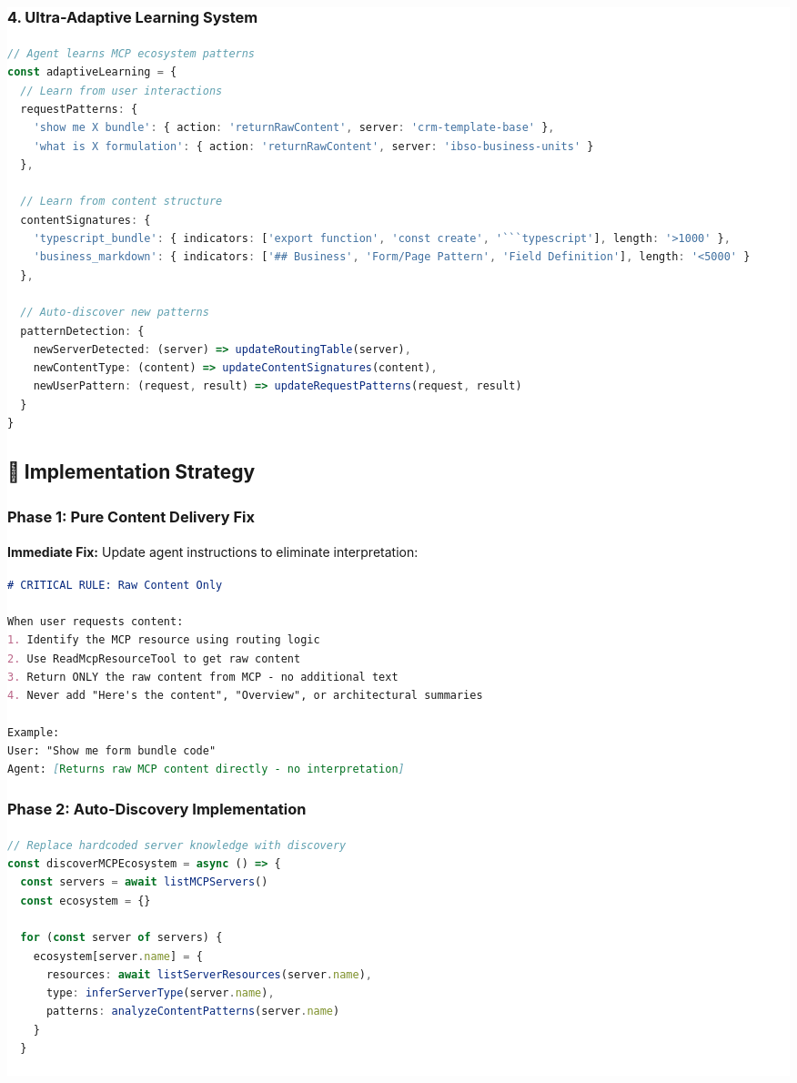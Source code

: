 ### 4. Ultra-Adaptive Learning System

```typescript
// Agent learns MCP ecosystem patterns
const adaptiveLearning = {
  // Learn from user interactions
  requestPatterns: {
    'show me X bundle': { action: 'returnRawContent', server: 'crm-template-base' },
    'what is X formulation': { action: 'returnRawContent', server: 'ibso-business-units' }
  },
  
  // Learn from content structure
  contentSignatures: {
    'typescript_bundle': { indicators: ['export function', 'const create', '```typescript'], length: '>1000' },
    'business_markdown': { indicators: ['## Business', 'Form/Page Pattern', 'Field Definition'], length: '<5000' }
  },
  
  // Auto-discover new patterns
  patternDetection: {
    newServerDetected: (server) => updateRoutingTable(server),
    newContentType: (content) => updateContentSignatures(content),
    newUserPattern: (request, result) => updateRequestPatterns(request, result)
  }
}
```

## 🎯 Implementation Strategy

### Phase 1: Pure Content Delivery Fix

**Immediate Fix:** Update agent instructions to eliminate interpretation:

```markdown
# CRITICAL RULE: Raw Content Only

When user requests content:
1. Identify the MCP resource using routing logic
2. Use ReadMcpResourceTool to get raw content  
3. Return ONLY the raw content from MCP - no additional text
4. Never add "Here's the content", "Overview", or architectural summaries

Example:
User: "Show me form bundle code"
Agent: [Returns raw MCP content directly - no interpretation]
```

### Phase 2: Auto-Discovery Implementation

```typescript
// Replace hardcoded server knowledge with discovery
const discoverMCPEcosystem = async () => {
  const servers = await listMCPServers()
  const ecosystem = {}
  
  for (const server of servers) {
    ecosystem[server.name] = {
      resources: await listServerResources(server.name),
      type: inferServerType(server.name),
      patterns: analyzeContentPatterns(server.name)
    }
  }
  
```